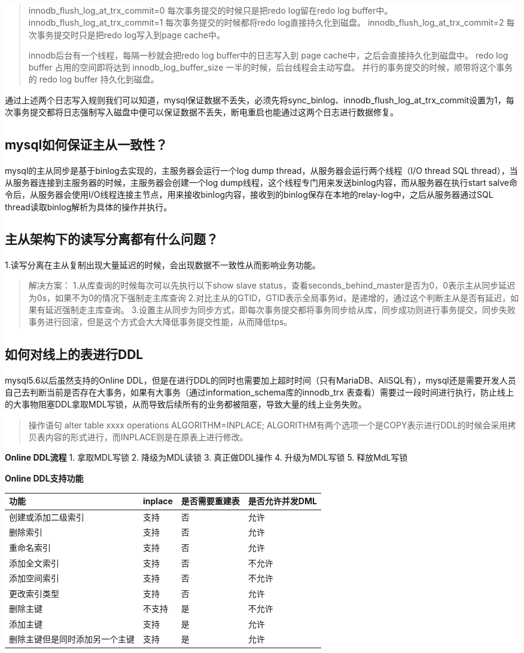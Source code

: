 > innodb\_flush\_log\_at\_trx\_commit=0 每次事务提交的时候只是把redo log留在redo log buffer中。 innodb\_flush\_log\_at\_trx\_commit=1 每次事务提交的时候都将redo log直接持久化到磁盘。 innodb\_flush\_log\_at\_trx\_commit=2 每次事务提交时只是把redo log写入到page cache中。
>
> innodb后台有一个线程，每隔一秒就会把redo log buffer中的日志写入到 page cache中，之后会直接持久化到磁盘中。 redo log buffer 占用的空间即将达到 innodb\_log\_buffer\_size 一半的时候，后台线程会主动写盘。 并行的事务提交的时候，顺带将这个事务的 redo log buffer 持久化到磁盘。

通过上述两个日志写入规则我们可以知道，mysql保证数据不丢失，必须先将sync\_binlog、innodb\_flush\_log\_at\_trx\_commit设置为1，每次事务提交都将日志强制写入磁盘中便可以保证数据不丢失，断电重启也能通过这两个日志进行数据修复。

## mysql如何保证主从一致性？

mysql的主从同步是基于binlog去实现的，主服务器会运行一个log dump thread，从服务器会运行两个线程（I/O thread SQL thread），当从服务器连接到主服务器的时候，主服务器会创建一个log dump线程，这个线程专门用来发送binlog内容，而从服务器在执行start salve命令后，从服务器会使用I/O线程连接主节点，用来接收binlog内容，接收到的binlog保存在本地的relay-log中，之后从服务器通过SQL thread读取binlog解析为具体的操作并执行。

## 主从架构下的读写分离都有什么问题？

1.读写分离在主从复制出现大量延迟的时候，会出现数据不一致性从而影响业务功能。

> 解决方案： 1.从库查询的时候每次可以先执行以下show slave status，查看seconds\_behind\_master是否为0，0表示主从同步延迟为0s，如果不为0的情况下强制走主库查询 2.对比主从的GTID，GTID表示全局事务id，是递增的，通过这个判断主从是否有延迟，如果有延迟强制走主库查询。 3.设置主从同步为同步方式，即每次事务提交都将事务同步给从库，同步成功则进行事务提交，同步失败事务进行回滚，但是这个方式会大大降低事务提交性能，从而降低tps。

## 如何对线上的表进行DDL

mysql5.6以后虽然支持的Online DDL，但是在进行DDL的同时也需要加上超时时间（只有MariaDB、AliSQL有），mysql还是需要开发人员自己去判断当前是否存在大事务，如果有大事务（通过information\_schema库的innodb\_trx 表查看）需要过一段时间进行执行，防止线上的大事物阻塞DDL拿取MDL写锁，从而导致后续所有的业务都被阻塞，导致大量的线上业务失败。

> 操作语句 alter table xxxx operations ALGORITHM=INPLACE; ALGORITHM有两个选项一个是COPY表示进行DDL的时候会采用拷贝表内容的形式进行，而INPLACE则是在原表上进行修改。

**Online DDL流程** 1. 拿取MDL写锁 2. 降级为MDL读锁 3. 真正做DDL操作 4. 升级为MDL写锁 5. 释放MdL写锁

**Online DDL支持功能**

| 功能 | inplace | 是否需要重建表 | 是否允许并发DML |
| :--- | :--- | :--- | :--- |
| 创建或添加二级索引 | 支持 | 否 | 允许 |
| 删除索引 | 支持 | 否 | 允许 |
| 重命名索引 | 支持 | 否 | 允许 |
| 添加全文索引 | 支持 | 否 | 不允许 |
| 添加空间索引 | 支持 | 否 | 不允许 |
| 更改索引类型 | 支持 | 否 | 允许 |
| 删除主键 | 不支持 | 是 | 不允许 |
| 添加主键 | 支持 | 是 | 允许 |
| 删除主键但是同时添加另一个主键 | 支持 | 是 | 允许 |
